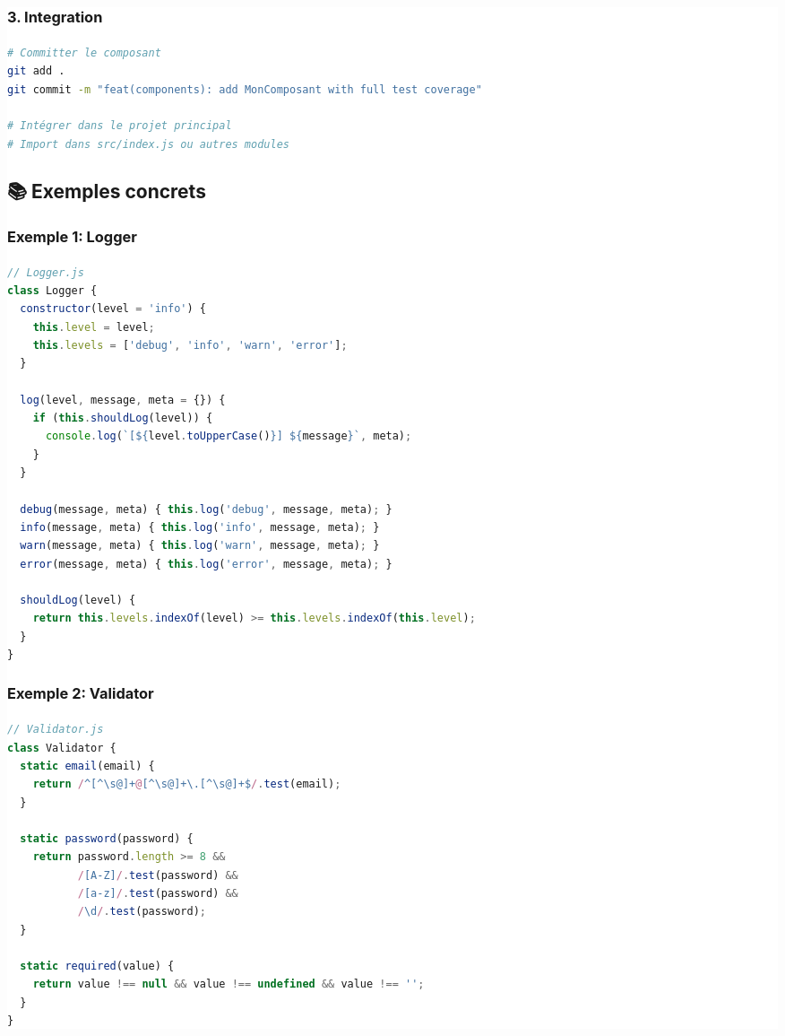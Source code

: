 ### 3. Integration
```bash
# Committer le composant
git add .
git commit -m "feat(components): add MonComposant with full test coverage"

# Intégrer dans le projet principal
# Import dans src/index.js ou autres modules
```

## 📚 Exemples concrets

### Exemple 1: Logger
```javascript
// Logger.js
class Logger {
  constructor(level = 'info') {
    this.level = level;
    this.levels = ['debug', 'info', 'warn', 'error'];
  }
  
  log(level, message, meta = {}) {
    if (this.shouldLog(level)) {
      console.log(`[${level.toUpperCase()}] ${message}`, meta);
    }
  }
  
  debug(message, meta) { this.log('debug', message, meta); }
  info(message, meta) { this.log('info', message, meta); }
  warn(message, meta) { this.log('warn', message, meta); }
  error(message, meta) { this.log('error', message, meta); }
  
  shouldLog(level) {
    return this.levels.indexOf(level) >= this.levels.indexOf(this.level);
  }
}
```

### Exemple 2: Validator
```javascript
// Validator.js
class Validator {
  static email(email) {
    return /^[^\s@]+@[^\s@]+\.[^\s@]+$/.test(email);
  }
  
  static password(password) {
    return password.length >= 8 && 
           /[A-Z]/.test(password) && 
           /[a-z]/.test(password) && 
           /\d/.test(password);
  }
  
  static required(value) {
    return value !== null && value !== undefined && value !== '';
  }
}
```
